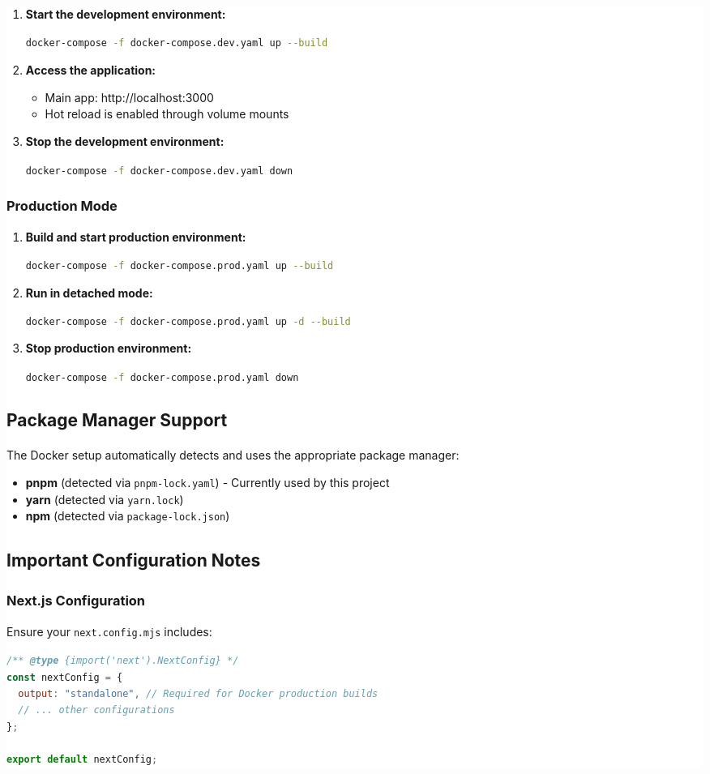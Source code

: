 1. **Start the development environment:**

   ```bash
   docker-compose -f docker-compose.dev.yaml up --build
   ```

2. **Access the application:**

   - Main app: http://localhost:3000
   - Hot reload is enabled through volume mounts

3. **Stop the development environment:**
   ```bash
   docker-compose -f docker-compose.dev.yaml down
   ```

### Production Mode

1. **Build and start production environment:**

   ```bash
   docker-compose -f docker-compose.prod.yaml up --build
   ```

2. **Run in detached mode:**

   ```bash
   docker-compose -f docker-compose.prod.yaml up -d --build
   ```

3. **Stop production environment:**
   ```bash
   docker-compose -f docker-compose.prod.yaml down
   ```

## Package Manager Support

The Docker setup automatically detects and uses the appropriate package manager:

- **pnpm** (detected via `pnpm-lock.yaml`) - Currently used by this project
- **yarn** (detected via `yarn.lock`)
- **npm** (detected via `package-lock.json`)

## Important Configuration Notes

### Next.js Configuration

Ensure your `next.config.mjs` includes:

```javascript
/** @type {import('next').NextConfig} */
const nextConfig = {
  output: "standalone", // Required for Docker production builds
  // ... other configurations
};

export default nextConfig;
```
